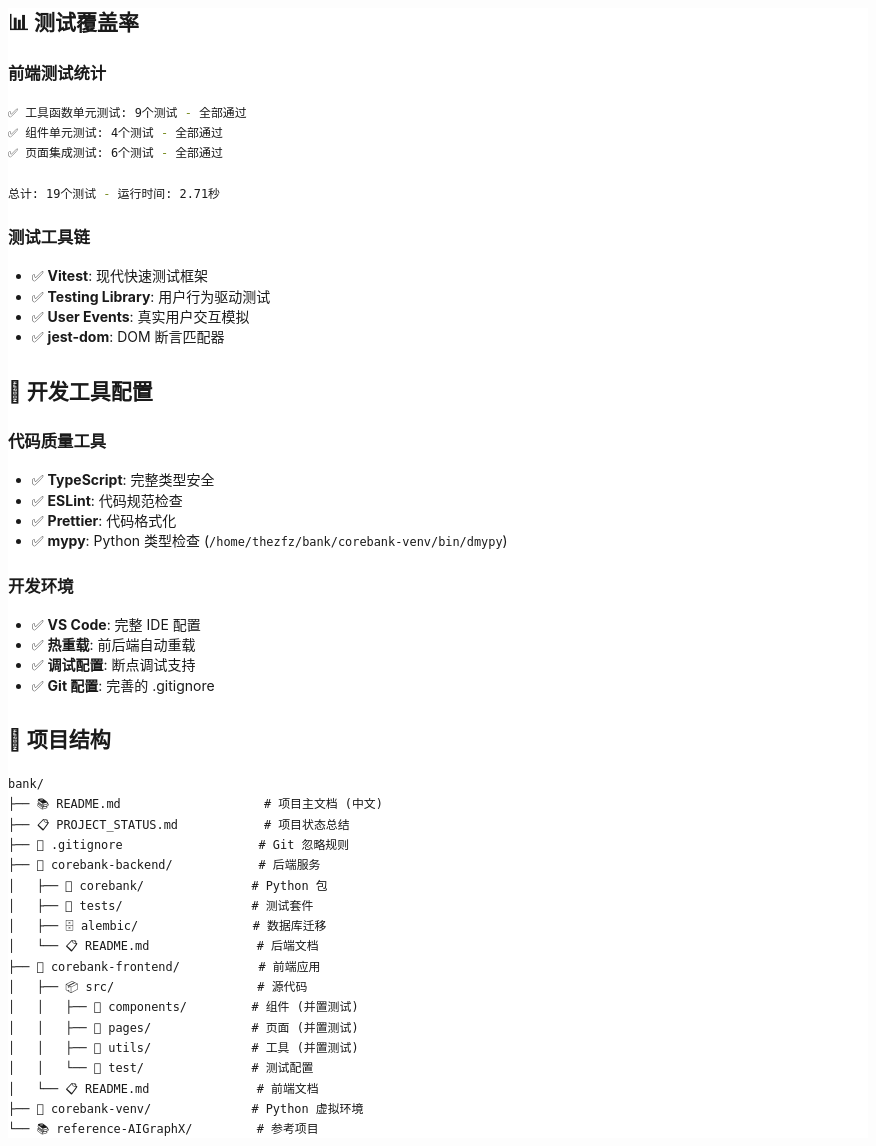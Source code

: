 ## 📊 **测试覆盖率**

### **前端测试统计**
```bash
✅ 工具函数单元测试: 9个测试 - 全部通过
✅ 组件单元测试: 4个测试 - 全部通过  
✅ 页面集成测试: 6个测试 - 全部通过

总计: 19个测试 - 运行时间: 2.71秒
```

### **测试工具链**
- ✅ **Vitest**: 现代快速测试框架
- ✅ **Testing Library**: 用户行为驱动测试
- ✅ **User Events**: 真实用户交互模拟
- ✅ **jest-dom**: DOM 断言匹配器

## 🔧 **开发工具配置**

### **代码质量工具**
- ✅ **TypeScript**: 完整类型安全
- ✅ **ESLint**: 代码规范检查
- ✅ **Prettier**: 代码格式化
- ✅ **mypy**: Python 类型检查 (`/home/thezfz/bank/corebank-venv/bin/dmypy`)

### **开发环境**
- ✅ **VS Code**: 完整 IDE 配置
- ✅ **热重载**: 前后端自动重载
- ✅ **调试配置**: 断点调试支持
- ✅ **Git 配置**: 完善的 .gitignore

## 📁 **项目结构**

```
bank/
├── 📚 README.md                    # 项目主文档 (中文)
├── 📋 PROJECT_STATUS.md            # 项目状态总结
├── 🚫 .gitignore                   # Git 忽略规则
├── 🐳 corebank-backend/            # 后端服务
│   ├── 🐍 corebank/               # Python 包
│   ├── 🧪 tests/                  # 测试套件
│   ├── 🗄️ alembic/                # 数据库迁移
│   └── 📋 README.md               # 后端文档
├── 🎨 corebank-frontend/           # 前端应用
│   ├── 📦 src/                    # 源代码
│   │   ├── 🧩 components/         # 组件 (并置测试)
│   │   ├── 📄 pages/              # 页面 (并置测试)
│   │   ├── 🔧 utils/              # 工具 (并置测试)
│   │   └── 🧪 test/               # 测试配置
│   └── 📋 README.md               # 前端文档
├── 🐍 corebank-venv/              # Python 虚拟环境
└── 📚 reference-AIGraphX/         # 参考项目
```
